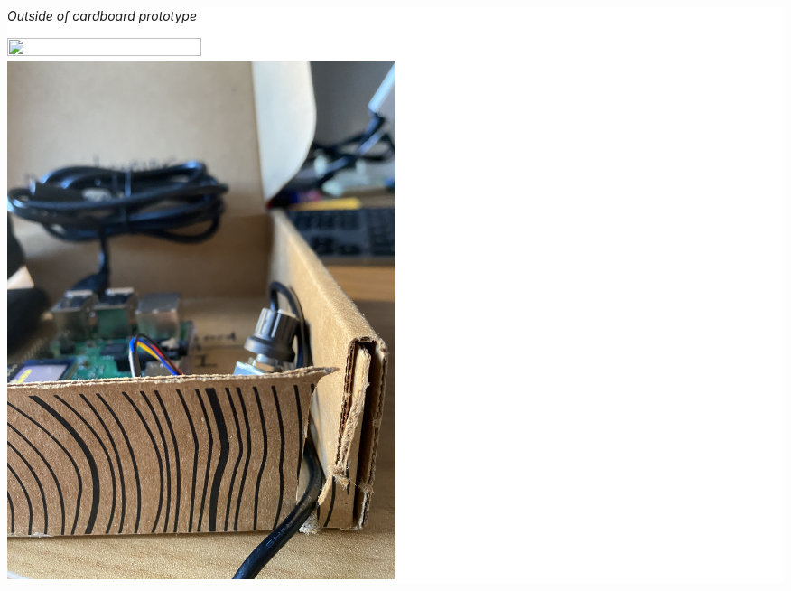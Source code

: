 _Outside of cardboard prototype_

<img src="https://github.com/hjkim63/Interactive-Lab-Hub/blob/Fall2022/Lab%204/cardboard_prototype_4.JPG"  width=50% height=50% >

<img src="https://github.com/hjkim63/Interactive-Lab-Hub/blob/Fall2022/Lab%204/cardboard_prototype_3.JPG"  width=50% height=50% >
